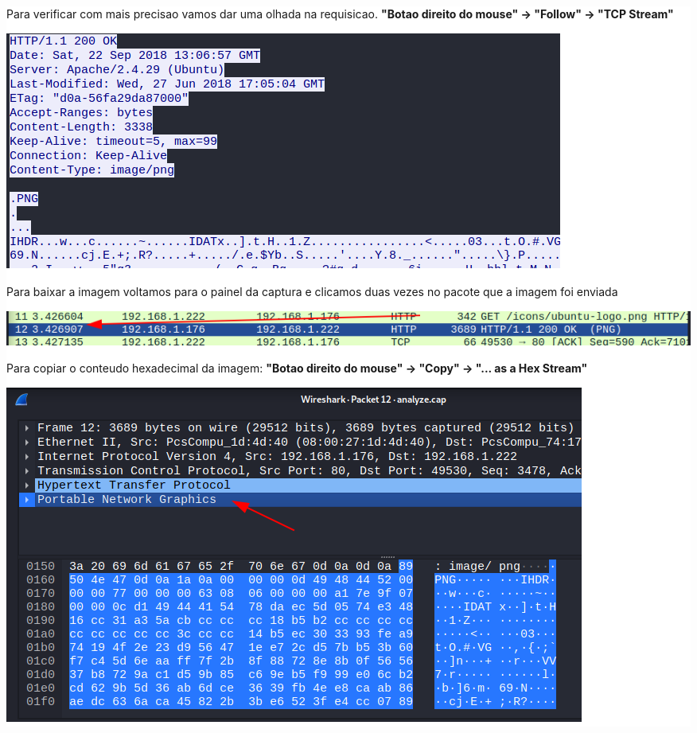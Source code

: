Para verificar com mais precisao vamos dar uma olhada na requisicao. **"Botao direito do mouse" -> "Follow" -> "TCP Stream"**

![](/assets/img/Vulnhub/WebDeveloper/wireshark-2.png)


Para baixar a imagem voltamos para o painel da captura e clicamos duas vezes no pacote que a imagem foi enviada

![](/assets/img/Vulnhub/WebDeveloper/wireshark-3.png)


Para copiar o conteudo hexadecimal da imagem: **"Botao direito do mouse" -> "Copy" -> "... as a Hex Stream"**

![](/assets/img/Vulnhub/WebDeveloper/wireshark-4.png)
